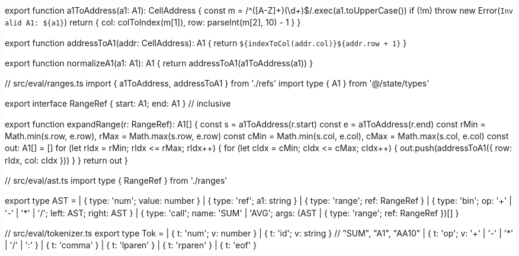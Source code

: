 export function a1ToAddress(a1: A1): CellAddress {
  const m = /^([A-Z]+)(\d+)$/.exec(a1.toUpperCase())
  if (!m) throw new Error(`Invalid A1: ${a1}`)
  return { col: colToIndex(m[1]), row: parseInt(m[2], 10) - 1 }
}

export function addressToA1(addr: CellAddress): A1 {
  return `${indexToCol(addr.col)}${addr.row + 1}`
}

export function normalizeA1(a1: A1): A1 {
  return addressToA1(a1ToAddress(a1))
}

// src/eval/ranges.ts
import { a1ToAddress, addressToA1 } from './refs'
import type { A1 } from '@/state/types'

export interface RangeRef { start: A1; end: A1 } // inclusive

export function expandRange(r: RangeRef): A1[] {
  const s = a1ToAddress(r.start)
  const e = a1ToAddress(r.end)
  const rMin = Math.min(s.row, e.row), rMax = Math.max(s.row, e.row)
  const cMin = Math.min(s.col, e.col), cMax = Math.max(s.col, e.col)
  const out: A1[] = []
  for (let rIdx = rMin; rIdx <= rMax; rIdx++) {
    for (let cIdx = cMin; cIdx <= cMax; cIdx++) {
      out.push(addressToA1({ row: rIdx, col: cIdx }))
    }
  }
  return out
}


// src/eval/ast.ts
import type { RangeRef } from './ranges'

export type AST =
  | { type: 'num'; value: number }
  | { type: 'ref'; a1: string }
  | { type: 'range'; ref: RangeRef }
  | { type: 'bin'; op: '+' | '-' | '*' | '/'; left: AST; right: AST }
  | { type: 'call'; name: 'SUM' | 'AVG'; args: (AST | { type: 'range'; ref: RangeRef })[] }

// src/eval/tokenizer.ts
export type Tok =
  | { t: 'num'; v: number }
  | { t: 'id'; v: string }         // "SUM", "A1", "AA10"
  | { t: 'op'; v: '+' | '-' | '*' | '/' | ':' }
  | { t: 'comma' }
  | { t: 'lparen' }
  | { t: 'rparen' }
  | { t: 'eof' }
